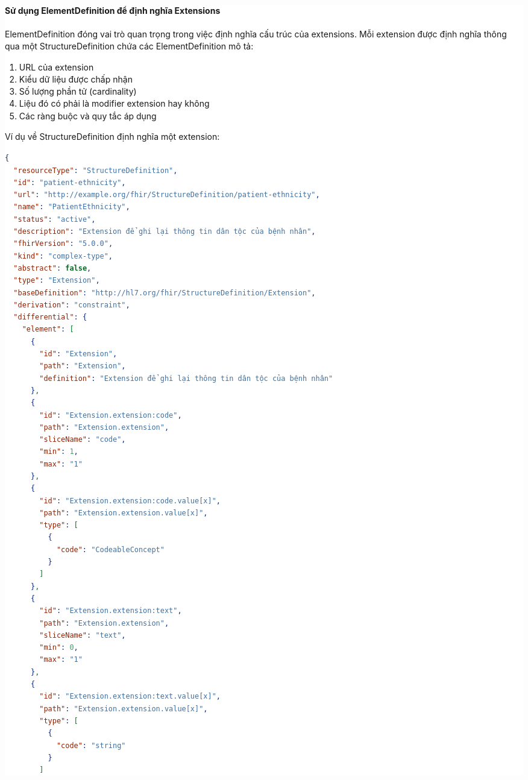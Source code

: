 #### Sử dụng ElementDefinition để định nghĩa Extensions

ElementDefinition đóng vai trò quan trọng trong việc định nghĩa cấu trúc của extensions. Mỗi extension được định nghĩa thông qua một StructureDefinition chứa các ElementDefinition mô tả:

1. URL của extension
2. Kiểu dữ liệu được chấp nhận
3. Số lượng phần tử (cardinality)
4. Liệu đó có phải là modifier extension hay không
5. Các ràng buộc và quy tắc áp dụng

Ví dụ về StructureDefinition định nghĩa một extension:

```json
{
  "resourceType": "StructureDefinition",
  "id": "patient-ethnicity",
  "url": "http://example.org/fhir/StructureDefinition/patient-ethnicity",
  "name": "PatientEthnicity",
  "status": "active",
  "description": "Extension để ghi lại thông tin dân tộc của bệnh nhân",
  "fhirVersion": "5.0.0",
  "kind": "complex-type",
  "abstract": false,
  "type": "Extension",
  "baseDefinition": "http://hl7.org/fhir/StructureDefinition/Extension",
  "derivation": "constraint",
  "differential": {
    "element": [
      {
        "id": "Extension",
        "path": "Extension",
        "definition": "Extension để ghi lại thông tin dân tộc của bệnh nhân"
      },
      {
        "id": "Extension.extension:code",
        "path": "Extension.extension",
        "sliceName": "code",
        "min": 1,
        "max": "1"
      },
      {
        "id": "Extension.extension:code.value[x]",
        "path": "Extension.extension.value[x]",
        "type": [
          {
            "code": "CodeableConcept"
          }
        ]
      },
      {
        "id": "Extension.extension:text",
        "path": "Extension.extension",
        "sliceName": "text",
        "min": 0,
        "max": "1"
      },
      {
        "id": "Extension.extension:text.value[x]",
        "path": "Extension.extension.value[x]",
        "type": [
          {
            "code": "string"
          }
        ]
```